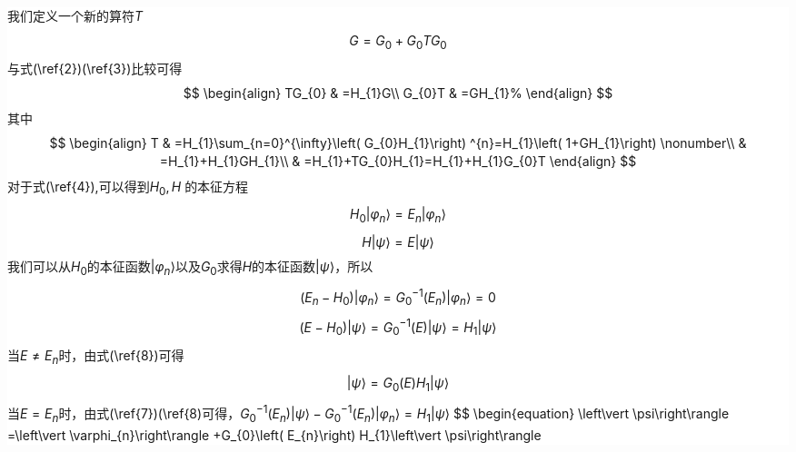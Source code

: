 
我们定义一个新的算符$T$
$$
\begin{equation}
G=G_{0}+G_{0}TG_{0}%
\end{equation}
$$
与式(\ref{2})(\ref{3})比较可得
$$
\begin{align}
TG_{0} &  =H_{1}G\\
G_{0}T &  =GH_{1}%
\end{align}
$$
其中
$$
\begin{align}
T &  =H_{1}\sum_{n=0}^{\infty}\left(  G_{0}H_{1}\right)  ^{n}=H_{1}\left(
1+GH_{1}\right)  \nonumber\\
&  =H_{1}+H_{1}GH_{1}\\
&  =H_{1}+TG_{0}H_{1}=H_{1}+H_{1}G_{0}T
\end{align}
$$
对于式(\ref{4}),可以得到$H_{0},H$
的本征方程
$$
\begin{equation}
H_{0}\left\vert \varphi_{n}\right\rangle =E_{n}\left\vert \varphi
_{n}\right\rangle 
\end{equation}
$$
$$
\begin{equation}
H\left\vert \psi\right\rangle =E\left\vert \psi\right\rangle 
\end{equation}
$$
我们可以从$H_{0}$的本征函数$\left\vert \varphi_{n}\right\rangle$以及$G_{0}$求得$H$的本征函数$\left\vert \psi\right\rangle$，所以
$$
\begin{equation}
\left(  E_{n}-H_{0}\right)  \left\vert \varphi_{n}\right\rangle =G_{0}%
^{-1}\left(  E_{n}\right)  \left\vert \varphi_{n}\right\rangle =0
\end{equation}
$$
$$
\begin{equation}
\left(  E-H_{0}\right)  \left\vert \psi\right\rangle =G_{0}^{-1}\left(
E\right)  \left\vert \psi\right\rangle =H_{1}\left\vert \psi\right\rangle
\end{equation}
$$
当$E\neq E_{n}$时，由式(\ref{8})可得
$$
\begin{equation}
\left\vert \psi\right\rangle =G_{0}\left(  E\right)  H_{1}\left\vert
\psi\right\rangle
\end{equation}
$$
当$E=E_{n}$时，由式(\ref{7})(\ref{8)可得，$G_{0}^{-1}\left(  E_{n}\right)  \left\vert \psi\right\rangle -G_{0}^{-1}\left(  E_{n}\right)  \left\vert \varphi_{n}\right\rangle =H_{1}\left\vert \psi\right\rangle$
$$
\begin{equation}
\left\vert \psi\right\rangle =\left\vert \varphi_{n}\right\rangle
+G_{0}\left(  E_{n}\right)  H_{1}\left\vert \psi\right\rangle 